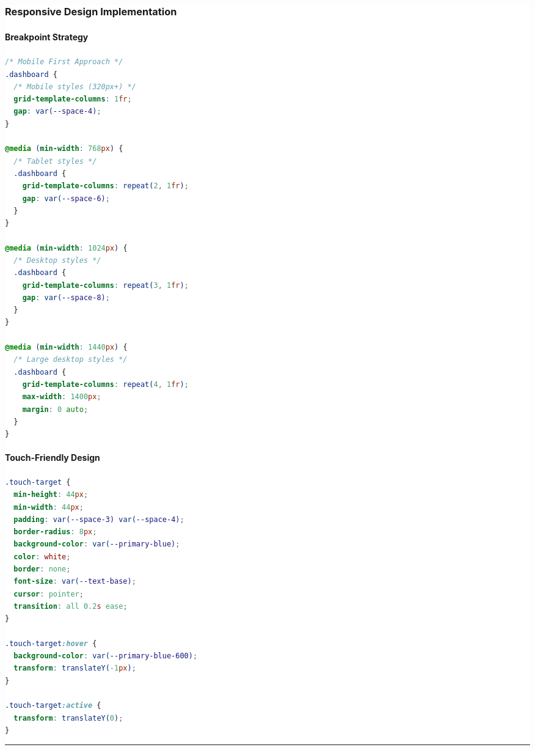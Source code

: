 ### **Responsive Design Implementation**

#### **Breakpoint Strategy**
```css
/* Mobile First Approach */
.dashboard {
  /* Mobile styles (320px+) */
  grid-template-columns: 1fr;
  gap: var(--space-4);
}

@media (min-width: 768px) {
  /* Tablet styles */
  .dashboard {
    grid-template-columns: repeat(2, 1fr);
    gap: var(--space-6);
  }
}

@media (min-width: 1024px) {
  /* Desktop styles */
  .dashboard {
    grid-template-columns: repeat(3, 1fr);
    gap: var(--space-8);
  }
}

@media (min-width: 1440px) {
  /* Large desktop styles */
  .dashboard {
    grid-template-columns: repeat(4, 1fr);
    max-width: 1400px;
    margin: 0 auto;
  }
}
```

#### **Touch-Friendly Design**
```css
.touch-target {
  min-height: 44px;
  min-width: 44px;
  padding: var(--space-3) var(--space-4);
  border-radius: 8px;
  background-color: var(--primary-blue);
  color: white;
  border: none;
  font-size: var(--text-base);
  cursor: pointer;
  transition: all 0.2s ease;
}

.touch-target:hover {
  background-color: var(--primary-blue-600);
  transform: translateY(-1px);
}

.touch-target:active {
  transform: translateY(0);
}
```

---